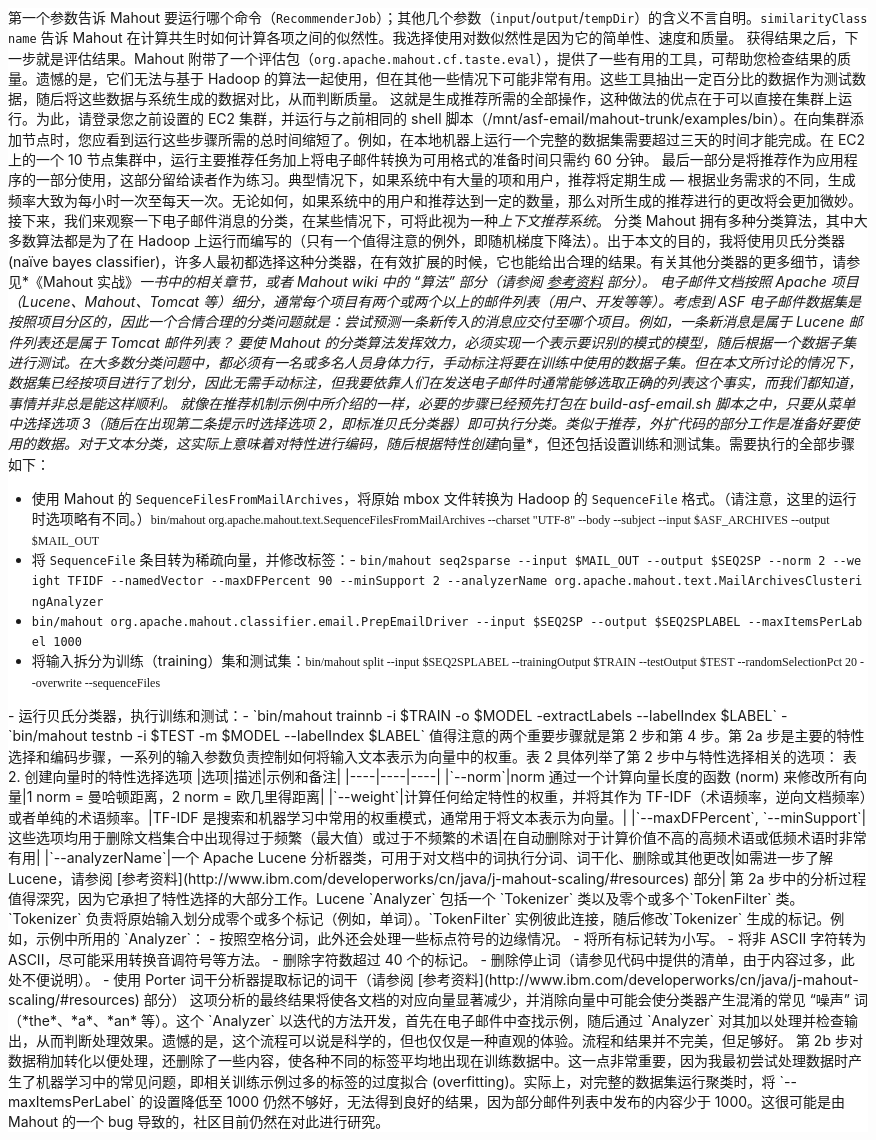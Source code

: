 第一个参数告诉 Mahout 要运行哪个命令（`RecommenderJob`）；其他几个参数（`input`/`output`/`tempDir`）的含义不言自明。`similarityClassname` 告诉
 Mahout 在计算共生时如何计算各项之间的似然性。我选择使用对数似然性是因为它的简单性、速度和质量。
获得结果之后，下一步就是评估结果。Mahout 附带了一个评估包（`org.apache.mahout.cf.taste.eval`），提供了一些有用的工具，可帮助您检查结果的质量。遗憾的是，它们无法与基于 Hadoop 的算法一起使用，但在其他一些情况下可能非常有用。这些工具抽出一定百分比的数据作为测试数据，随后将这些数据与系统生成的数据对比，从而判断质量。
这就是生成推荐所需的全部操作，这种做法的优点在于可以直接在集群上运行。为此，请登录您之前设置的 EC2 集群，并运行与之前相同的 shell 脚本（/mnt/asf-email/mahout-trunk/examples/bin）。在向集群添加节点时，您应看到运行这些步骤所需的总时间缩短了。例如，在本地机器上运行一个完整的数据集需要超过三天的时间才能完成。在 EC2 上的一个 10 节点集群中，运行主要推荐任务加上将电子邮件转换为可用格式的准备时间只需约
 60 分钟。
最后一部分是将推荐作为应用程序的一部分使用，这部分留给读者作为练习。典型情况下，如果系统中有大量的项和用户，推荐将定期生成 — 根据业务需求的不同，生成频率大致为每小时一次至每天一次。无论如何，如果系统中的用户和推荐达到一定的数量，那么对所生成的推荐进行的更改将会更加微妙。
接下来，我们来观察一下电子邮件消息的分类，在某些情况下，可将此视为一种*上下文推荐系统*。
分类
Mahout 拥有多种分类算法，其中大多数算法都是为了在 Hadoop 上运行而编写的（只有一个值得注意的例外，即随机梯度下降法）。出于本文的目的，我将使用贝氏分类器 (naïve bayes classifier)，许多人最初都选择这种分类器，在有效扩展的时候，它也能给出合理的结果。有关其他分类器的更多细节，请参见*《Mahout 实战》*一书中的相关章节，或者 Mahout wiki
 中的 “算法” 部分（请参阅 [参考资料](http://www.ibm.com/developerworks/cn/java/j-mahout-scaling/#resources) 部分）。
电子邮件文档按照 Apache 项目（Lucene、Mahout、Tomcat 等）细分，通常每个项目有两个或两个以上的邮件列表（用户、开发等等）。考虑到 ASF 电子邮件数据集是按照项目分区的，因此一个合情合理的分类问题就是：尝试预测一条新传入的消息应交付至哪个项目。例如，一条新消息是属于 Lucene 邮件列表还是属于 Tomcat 邮件列表？
要使 Mahout 的分类算法发挥效力，必须实现一个表示要识别的模式的模型，随后根据一个数据子集进行测试。在大多数分类问题中，都必须有一名或多名人员身体力行，手动标注将要在训练中使用的数据子集。但在本文所讨论的情况下，数据集已经按项目进行了划分，因此无需手动标注，但我要依靠人们在发送电子邮件时通常能够选取正确的列表这个事实，而我们都知道，事情并非总是能这样顺利。
就像在推荐机制示例中所介绍的一样，必要的步骤已经预先打包在 build-asf-email.sh 脚本之中，只要从菜单中选择选项 3（随后在出现第二条提示时选择选项 2，即标准贝氏分类器）即可执行分类。类似于推荐，外扩代码的部分工作是准备好要使用的数据。对于文本分类，这实际上意味着对特性进行编码，随后根据特性创建*向量*，但还包括设置训练和测试集。需要执行的全部步骤如下：
- 使用 Mahout 的 `SequenceFilesFromMailArchives`，将原始 mbox 文件转换为 Hadoop 的 `SequenceFile` 格式。（请注意，这里的运行时选项略有不同。）<span style="font-family:Times New Roman;font-size:12px;">bin/mahout org.apache.mahout.text.SequenceFilesFromMailArchives --charset "UTF-8" 
    --body --subject --input $ASF_ARCHIVES --output $MAIL_OUT </span>
- 将 `SequenceFile` 条目转为稀疏向量，并修改标签：- `bin/mahout seq2sparse --input $MAIL_OUT --output $SEQ2SP --norm 2 --weight TFIDF --namedVector --maxDFPercent 90 --minSupport 2 --analyzerName org.apache.mahout.text.MailArchivesClusteringAnalyzer`
- `bin/mahout org.apache.mahout.classifier.email.PrepEmailDriver --input $SEQ2SP --output $SEQ2SPLABEL --maxItemsPerLabel 1000`
- 将输入拆分为训练（training）集和测试集：<span style="font-family:Times New Roman;font-size:12px;">bin/mahout split --input $SEQ2SPLABEL --trainingOutput $TRAIN --testOutput $TEST
    --randomSelectionPct 20 --overwrite --sequenceFiles
</span>
- 运行贝氏分类器，执行训练和测试：- `bin/mahout trainnb -i $TRAIN -o $MODEL -extractLabels --labelIndex $LABEL`
- `bin/mahout testnb -i $TEST -m $MODEL --labelIndex $LABEL`
值得注意的两个重要步骤就是第 2 步和第 4 步。第 2a 步是主要的特性选择和编码步骤，一系列的输入参数负责控制如何将输入文本表示为向量中的权重。表 2 具体列举了第 2 步中与特性选择相关的选项：
表 2. 创建向量时的特性选择选项
|选项|描述|示例和备注|
|----|----|----|
|`--norm`|norm 通过一个计算向量长度的函数 (norm) 来修改所有向量|1 norm = 曼哈顿距离，2 norm = 欧几里得距离|
|`--weight`|计算任何给定特性的权重，并将其作为 TF-IDF（术语频率，逆向文档频率）或者单纯的术语频率。|TF-IDF 是搜索和机器学习中常用的权重模式，通常用于将文本表示为向量。|
|`--maxDFPercent`, `--minSupport`|这些选项均用于删除文档集合中出现得过于频繁（最大值）或过于不频繁的术语|在自动删除对于计算价值不高的高频术语或低频术语时非常有用|
|`--analyzerName`|一个 Apache Lucene 分析器类，可用于对文档中的词执行分词、词干化、删除或其他更改|如需进一步了解 Lucene，请参阅 [参考资料](http://www.ibm.com/developerworks/cn/java/j-mahout-scaling/#resources) 部分|
第 2a 步中的分析过程值得深究，因为它承担了特性选择的大部分工作。Lucene `Analyzer` 包括一个 `Tokenizer` 类以及零个或多个`TokenFilter` 类。`Tokenizer` 负责将原始输入划分成零个或多个标记（例如，单词）。`TokenFilter` 实例彼此连接，随后修改`Tokenizer` 生成的标记。例如，示例中所用的 `Analyzer`：
- 按照空格分词，此外还会处理一些标点符号的边缘情况。
- 将所有标记转为小写。
- 将非 ASCII 字符转为 ASCII，尽可能采用转换音调符号等方法。
- 删除字符数超过 40 个的标记。
- 删除停止词（请参见代码中提供的清单，由于内容过多，此处不便说明）。
- 使用 Porter 词干分析器提取标记的词干（请参阅 [参考资料](http://www.ibm.com/developerworks/cn/java/j-mahout-scaling/#resources) 部分）
这项分析的最终结果将使各文档的对应向量显著减少，并消除向量中可能会使分类器产生混淆的常见 “噪声” 词（*the*、*a*、*an* 等）。这个 `Analyzer` 以迭代的方法开发，首先在电子邮件中查找示例，随后通过 `Analyzer` 对其加以处理并检查输出，从而判断处理效果。遗憾的是，这个流程可以说是科学的，但也仅仅是一种直观的体验。流程和结果并不完美，但足够好。
第 2b 步对数据稍加转化以便处理，还删除了一些内容，使各种不同的标签平均地出现在训练数据中。这一点非常重要，因为我最初尝试处理数据时产生了机器学习中的常见问题，即相关训练示例过多的标签的过度拟合 (overfitting)。实际上，对完整的数据集运行聚类时，将 `--maxItemsPerLabel` 的设置降低至
 1000 仍然不够好，无法得到良好的结果，因为部分邮件列表中发布的内容少于 1000。这很可能是由 Mahout 的一个 bug 导致的，社区目前仍然在对此进行研究。